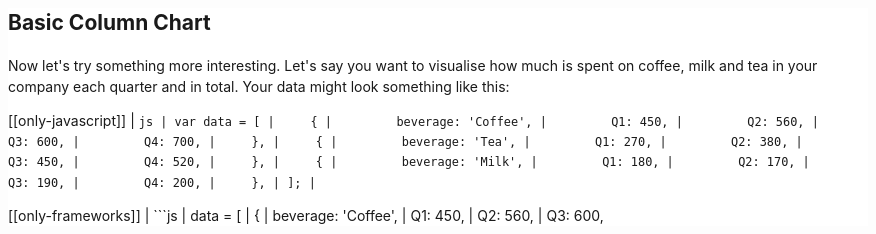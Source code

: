 ## Basic Column Chart

Now let's try something more interesting. Let's say you want to visualise how much is spent on coffee, milk and tea in your company each quarter and in total. Your data might look something like this:

[[only-javascript]]
| ```js
| var data = [
|     {
|         beverage: 'Coffee',
|         Q1: 450,
|         Q2: 560,
|         Q3: 600,
|         Q4: 700,
|     },
|     {
|         beverage: 'Tea',
|         Q1: 270,
|         Q2: 380,
|         Q3: 450,
|         Q4: 520,
|     },
|     {
|         beverage: 'Milk',
|         Q1: 180,
|         Q2: 170,
|         Q3: 190,
|         Q4: 200,
|     },
| ];
| ```

[[only-frameworks]]
| ```js
| data = [
|     {
|         beverage: 'Coffee',
|         Q1: 450,
|         Q2: 560,
|         Q3: 600,